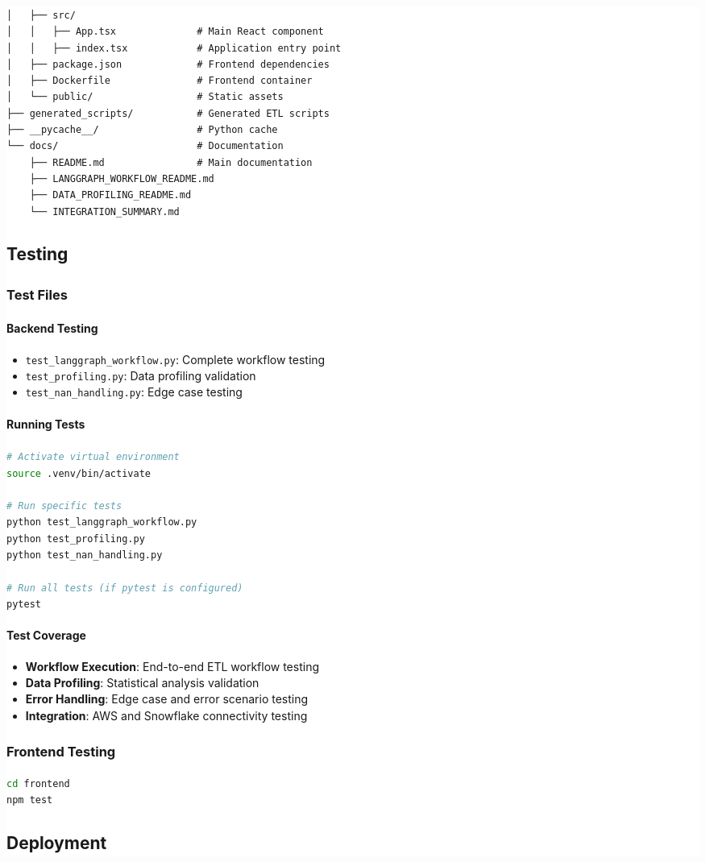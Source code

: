 ```
│   ├── src/
│   │   ├── App.tsx              # Main React component
│   │   ├── index.tsx            # Application entry point
│   ├── package.json             # Frontend dependencies
│   ├── Dockerfile               # Frontend container
│   └── public/                  # Static assets
├── generated_scripts/           # Generated ETL scripts
├── __pycache__/                 # Python cache
└── docs/                        # Documentation
    ├── README.md                # Main documentation
    ├── LANGGRAPH_WORKFLOW_README.md
    ├── DATA_PROFILING_README.md
    └── INTEGRATION_SUMMARY.md
```

## Testing

### Test Files

#### Backend Testing
- `test_langgraph_workflow.py`: Complete workflow testing
- `test_profiling.py`: Data profiling validation
- `test_nan_handling.py`: Edge case testing

#### Running Tests
```bash
# Activate virtual environment
source .venv/bin/activate

# Run specific tests
python test_langgraph_workflow.py
python test_profiling.py
python test_nan_handling.py

# Run all tests (if pytest is configured)
pytest
```

#### Test Coverage
- **Workflow Execution**: End-to-end ETL workflow testing
- **Data Profiling**: Statistical analysis validation
- **Error Handling**: Edge case and error scenario testing
- **Integration**: AWS and Snowflake connectivity testing

### Frontend Testing
```bash
cd frontend
npm test
```

## Deployment
